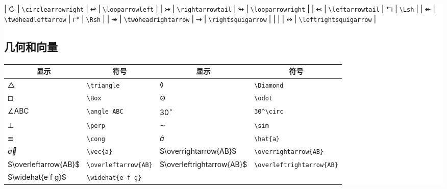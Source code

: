 | ↻                        | `\circlearrowright`           | ↫                  | `\looparrowleft`         |
| ↣                        | `\rightarrowtail`             | ↬                  | `\looparrowright`        |
| ↢                        | `\leftarrowtail`              | ↰                  | `\Lsh`                   |
| ↞                        | `\twoheadleftarrow`           | ↱                  | `\Rsh`                   |
| ↠                        | `\twoheadrightarrow`          | ⇝                  | `\rightsquigarrow`       |
|                          |                               | ↭                  | `\leftrightsquigarrow`   |

## 几何和向量

| 显示                 | 符号                 | 显示                      | 符号                      |
| -------------------- | -------------------- | ------------------------- | ------------------------- |
| △                    | `\triangle`          | ◊                         | `\Diamond`                |
| ◻                    | `\Box`               | ⊙                         | `\odot`                   |
| ∠ABC                 | `\angle ABC`         | $30^\circ$                | `30^\circ`                |
| ⊥                    | `\perp`              | ∼                         | `\sim`                    |
| ≅                    | `\cong`              | $\hat{a}$                 | `\hat{a}`                 |
| $\vec{a}$            | `\vec{a}`            | $\overrightarrow{AB}$     | `\overrightarrow{AB}`     |
| $\overleftarrow{AB}$ | `\overleftarrow{AB}` | $\overleftrightarrow{AB}$ | `\overleftrightarrow{AB}` |
| $\widehat{e f g}$    | `\widehat{e f g}`    |                           |                           |